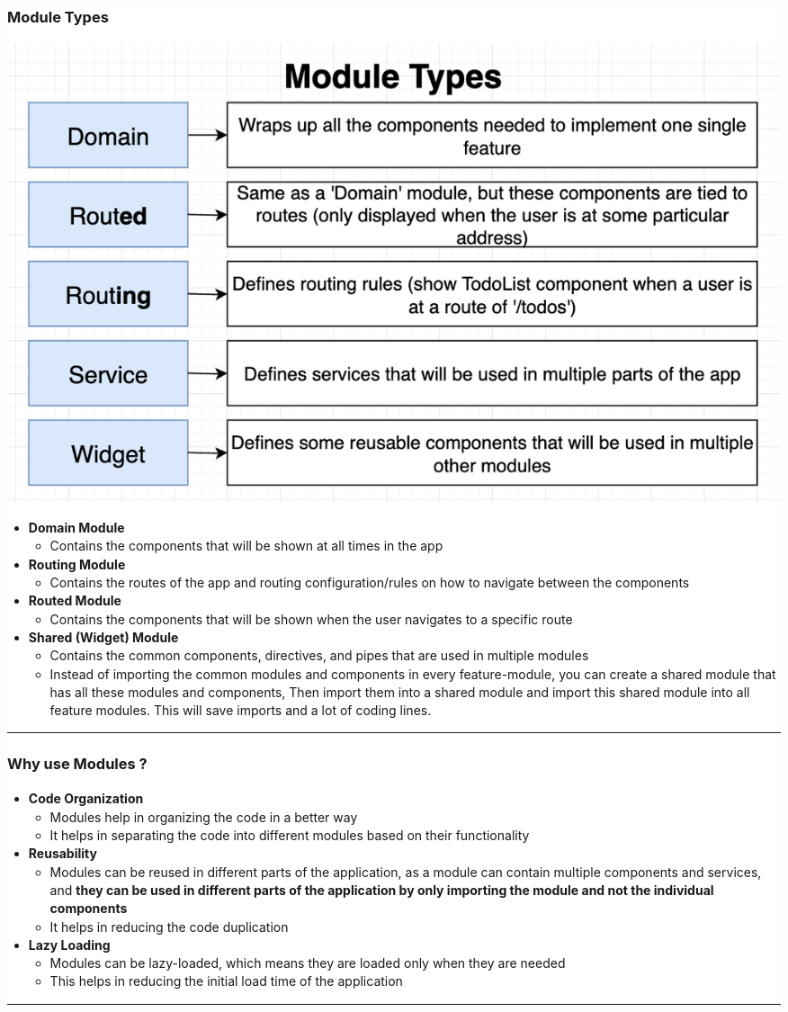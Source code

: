 ### Module Types

![module](./img/modules-2.png)

- **Domain Module**
  - Contains the components that will be shown at all times in the app
- **Routing Module**
  - Contains the routes of the app and routing configuration/rules on how to navigate between the components
- **Routed Module**
  - Contains the components that will be shown when the user navigates to a specific route
- **Shared (Widget) Module**
  - Contains the common components, directives, and pipes that are used in multiple modules
  - Instead of importing the common modules and components in every feature-module, you can create a shared module that has all these modules and components, Then import them into a shared module and import this shared module into all feature modules. This will save imports and a lot of coding lines.

---

### Why use Modules ?

- **Code Organization**
  - Modules help in organizing the code in a better way
  - It helps in separating the code into different modules based on their functionality
- **Reusability**
  - Modules can be reused in different parts of the application, as a module can contain multiple components and services, and **they can be used in different parts of the application by only importing the module and not the individual components**
  - It helps in reducing the code duplication
- **Lazy Loading**
  - Modules can be lazy-loaded, which means they are loaded only when they are needed
  - This helps in reducing the initial load time of the application

---